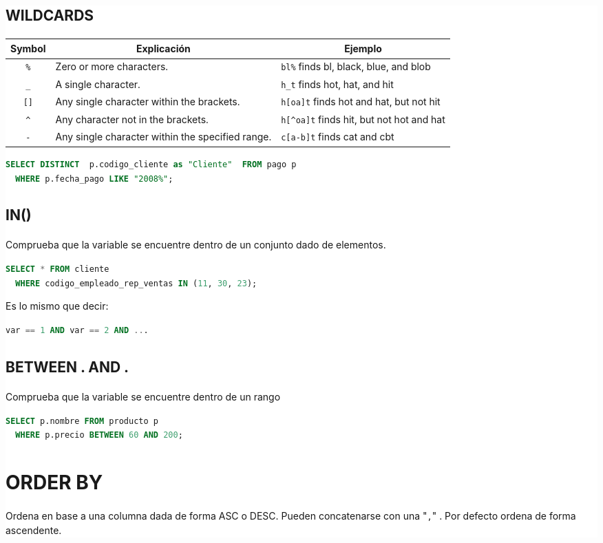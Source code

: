 ##  WILDCARDS 

| Symbol | Explicación                                      | Ejemplo                                  |
| :----: | ------------------------------------------------ | ---------------------------------------- |
|  `%`   | Zero or more characters.                         | `bl%` finds bl, black, blue, and blob    |
|  `_`   | A single character.                              | `h_t` finds hot, hat, and hit            |
|  `[]`  | Any single character within the brackets.        | `h[oa]t` finds hot and hat, but not hit  |
|  `^`   | Any character not in the brackets.               | `h[^oa]t` finds hit, but not hot and hat |
|  `-`   | Any single character within the specified range. | `c[a-b]t` finds cat and cbt              |


``` sql
SELECT DISTINCT  p.codigo_cliente as "Cliente"  FROM pago p
  WHERE p.fecha_pago LIKE "2008%";
```  

##  IN()
Comprueba que la variable se encuentre dentro de un conjunto
dado de elementos.
``` sql
SELECT * FROM cliente
  WHERE codigo_empleado_rep_ventas IN (11, 30, 23);
```

Es lo mismo que decir:
``` sql
var == 1 AND var == 2 AND ...
```

##  BETWEEN . AND .
Comprueba que la variable se encuentre dentro de un rango

``` sql
SELECT p.nombre FROM producto p
  WHERE p.precio BETWEEN 60 AND 200;
```












#  ORDER BY
Ordena en base a una columna dada de forma ASC o DESC.
Pueden concatenarse con una "`,`" .
Por defecto ordena de forma ascendente.
